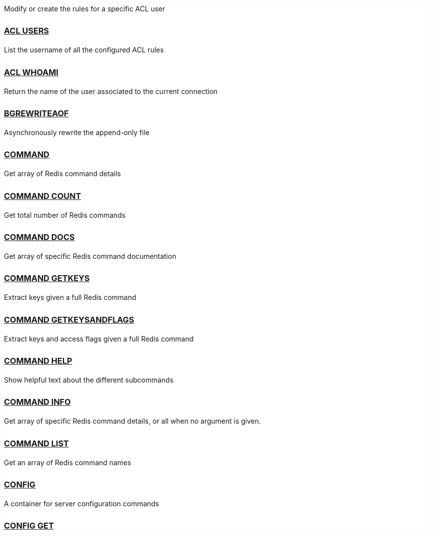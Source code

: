 Modify or create the rules for a specific ACL user

### [ACL USERS](https://redis.io/commands/acl-users/)

List the username of all the configured ACL rules

### [ACL WHOAMI](https://redis.io/commands/acl-whoami/)

Return the name of the user associated to the current connection

### [BGREWRITEAOF](https://redis.io/commands/bgrewriteaof/)

Asynchronously rewrite the append-only file

### [COMMAND](https://redis.io/commands/command/)

Get array of Redis command details

### [COMMAND COUNT](https://redis.io/commands/command-count/)

Get total number of Redis commands

### [COMMAND DOCS](https://redis.io/commands/command-docs/)

Get array of specific Redis command documentation

### [COMMAND GETKEYS](https://redis.io/commands/command-getkeys/)

Extract keys given a full Redis command

### [COMMAND GETKEYSANDFLAGS](https://redis.io/commands/command-getkeysandflags/)

Extract keys and access flags given a full Redis command

### [COMMAND HELP](https://redis.io/commands/command-help/)

Show helpful text about the different subcommands

### [COMMAND INFO](https://redis.io/commands/command-info/)

Get array of specific Redis command details, or all when no argument is given.

### [COMMAND LIST](https://redis.io/commands/command-list/)

Get an array of Redis command names

### [CONFIG](https://redis.io/commands/config/)

A container for server configuration commands

### [CONFIG GET](https://redis.io/commands/config-get/)
